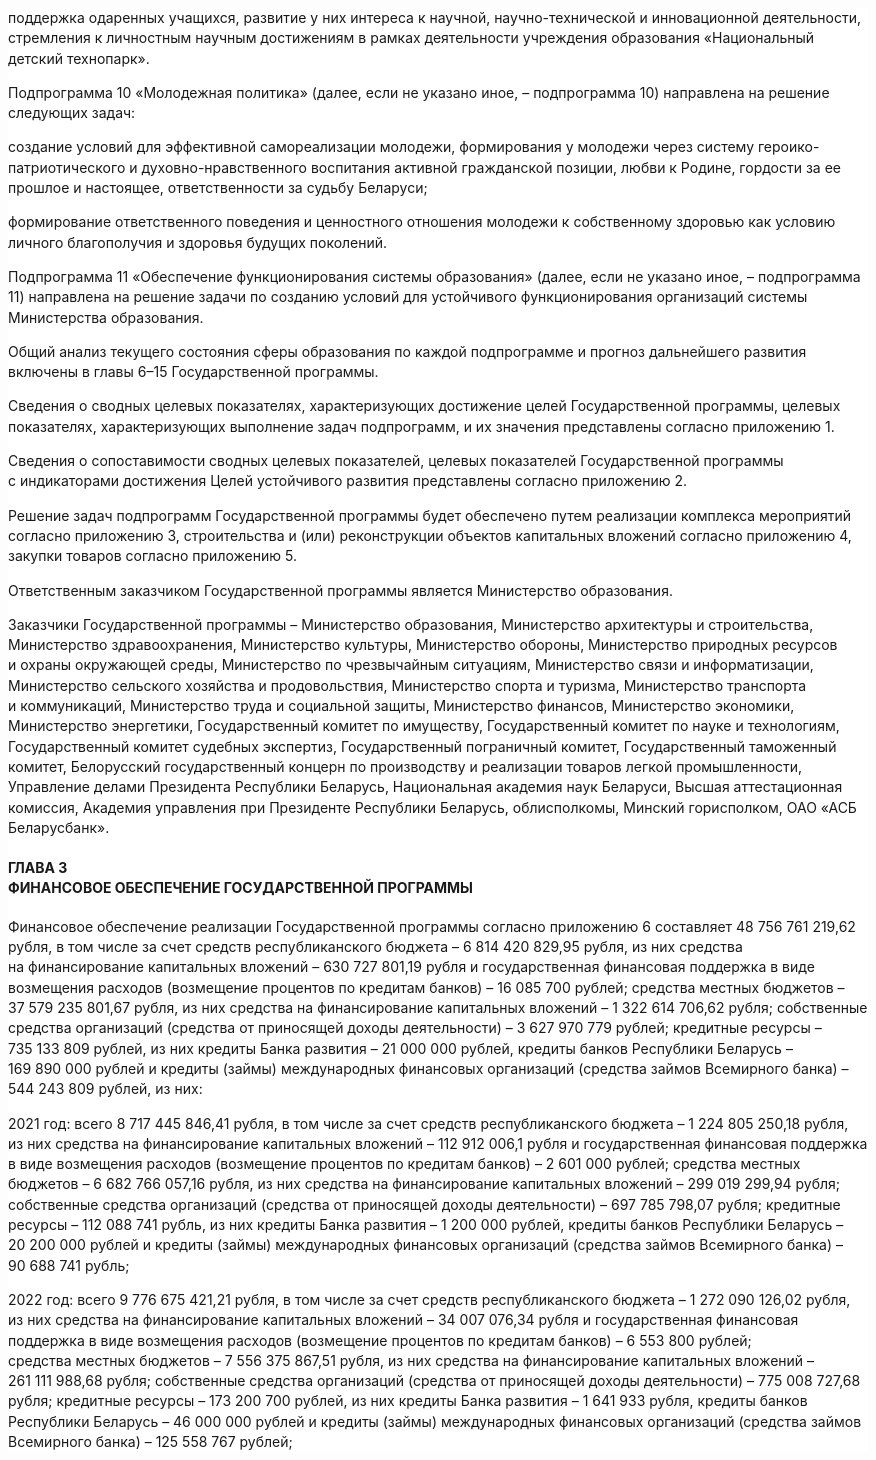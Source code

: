 <p>поддержка одаренных учащихся, развитие у них интереса к научной, научно-технической и инновационной деятельности, стремления к личностным научным достижениям в рамках деятельности учреждения образования «Национальный детский технопарк».</p>
<p>Подпрограмма 10 «Молодежная политика» (далее, если не указано иное, – подпрограмма 10) направлена на решение следующих задач:</p>
<p>создание условий для эффективной самореализации молодежи, формирования у молодежи через систему героико-патриотического и духовно-нравственного воспитания активной гражданской позиции, любви к Родине, гордости за ее прошлое и настоящее, ответственности за судьбу Беларуси;</p>
<p>формирование ответственного поведения и ценностного отношения молодежи к собственному здоровью как условию личного благополучия и здоровья будущих поколений.</p>
<p>Подпрограмма 11 «Обеспечение функционирования системы образования» (далее, если не указано иное, – подпрограмма 11) направлена на решение задачи по созданию условий для устойчивого функционирования организаций системы Министерства образования.</p>
<p>Общий анализ текущего состояния сферы образования по каждой подпрограмме и прогноз дальнейшего развития включены в главы 6–15 Государственной программы.</p>
<p>Сведения о сводных целевых показателях, характеризующих достижение целей Государственной программы, целевых показателях, характеризующих выполнение задач подпрограмм, и их значения представлены согласно приложению 1.</p>
<p>Сведения о сопоставимости сводных целевых показателей, целевых показателей Государственной программы с индикаторами достижения Целей устойчивого развития представлены согласно приложению 2.</p>
<p>Решение задач подпрограмм Государственной программы будет обеспечено путем реализации комплекса мероприятий согласно приложению 3, строительства и (или) реконструкции объектов капитальных вложений согласно приложению 4, закупки товаров согласно приложению 5.</p>
<p>Ответственным заказчиком Государственной программы является Министерство образования.</p>
<p>Заказчики Государственной программы – Министерство образования, Министерство архитектуры и строительства, Министерство здравоохранения, Министерство культуры, Министерство обороны, Министерство природных ресурсов и охраны окружающей среды, Министерство по чрезвычайным ситуациям, Министерство связи и информатизации, Министерство сельского хозяйства и продовольствия, Министерство спорта и туризма, Министерство транспорта и коммуникаций, Министерство труда и социальной защиты, Министерство финансов, Министерство экономики, Министерство энергетики, Государственный комитет по имуществу, Государственный комитет по науке и технологиям, Государственный комитет судебных экспертиз, Государственный пограничный комитет, Государственный таможенный комитет, Белорусский государственный концерн по производству и реализации товаров легкой промышленности, Управление делами Президента Республики Беларусь, Национальная академия наук Беларуси, Высшая аттестационная комиссия, Академия управления при Президенте Республики Беларусь, облисполкомы, Минский горисполком, ОАО «АСБ Беларусбанк».</p>
<h4>ГЛАВА 3<br>ФИНАНСОВОЕ ОБЕСПЕЧЕНИЕ ГОСУДАРСТВЕННОЙ ПРОГРАММЫ</h4>
<p>Финансовое обеспечение реализации Государственной программы согласно приложению 6 составляет 48 756 761 219,62 рубля, в том числе за счет средств республиканского бюджета – 6 814 420 829,95 рубля, из них средства на финансирование капитальных вложений – 630 727 801,19 рубля и государственная финансовая поддержка в виде возмещения расходов (возмещение процентов по кредитам банков) – 16 085 700 рублей; средства местных бюджетов – 37 579 235 801,67 рубля, из них средства на финансирование капитальных вложений – 1 322 614 706,62 рубля; собственные средства организаций (средства от приносящей доходы деятельности) – 3 627 970 779 рублей; кредитные ресурсы – 735 133 809 рублей, из них кредиты Банка развития – 21 000 000 рублей, кредиты банков Республики Беларусь – 169 890 000 рублей и кредиты (займы) международных финансовых организаций (средства займов Всемирного банка) – 544 243 809 рублей, из них:</p>
<p>2021 год: всего 8 717 445 846,41 рубля, в том числе за счет средств республиканского бюджета – 1 224 805 250,18 рубля, из них средства на финансирование капитальных вложений – 112 912 006,1 рубля и государственная финансовая поддержка в виде возмещения расходов (возмещение процентов по кредитам банков) – 2 601 000 рублей; средства местных бюджетов – 6 682 766 057,16 рубля, из них средства на финансирование капитальных вложений – 299 019 299,94 рубля; собственные средства организаций (средства от приносящей доходы деятельности) – 697 785 798,07 рубля; кредитные ресурсы – 112 088 741 рубль, из них кредиты Банка развития – 1 200 000 рублей, кредиты банков Республики Беларусь – 20 200 000 рублей и кредиты (займы) международных финансовых организаций (средства займов Всемирного банка) – 90 688 741 рубль;</p>
<p>2022 год: всего 9 776 675 421,21 рубля, в том числе за счет средств республиканского бюджета – 1 272 090 126,02 рубля, из них средства на финансирование капитальных вложений – 34 007 076,34 рубля и государственная финансовая поддержка в виде возмещения расходов (возмещение процентов по кредитам банков) – 6 553 800 рублей; средства местных бюджетов – 7 556 375 867,51 рубля, из них средства на финансирование капитальных вложений – 261 111 988,68 рубля; собственные средства организаций (средства от приносящей доходы деятельности) – 775 008 727,68 рубля; кредитные ресурсы – 173 200 700 рублей, из них кредиты Банка развития – 1 641 933 рубля, кредиты банков Республики Беларусь – 46 000 000 рублей и кредиты (займы) международных финансовых организаций (средства займов Всемирного банка) – 125 558 767 рублей;</p>
